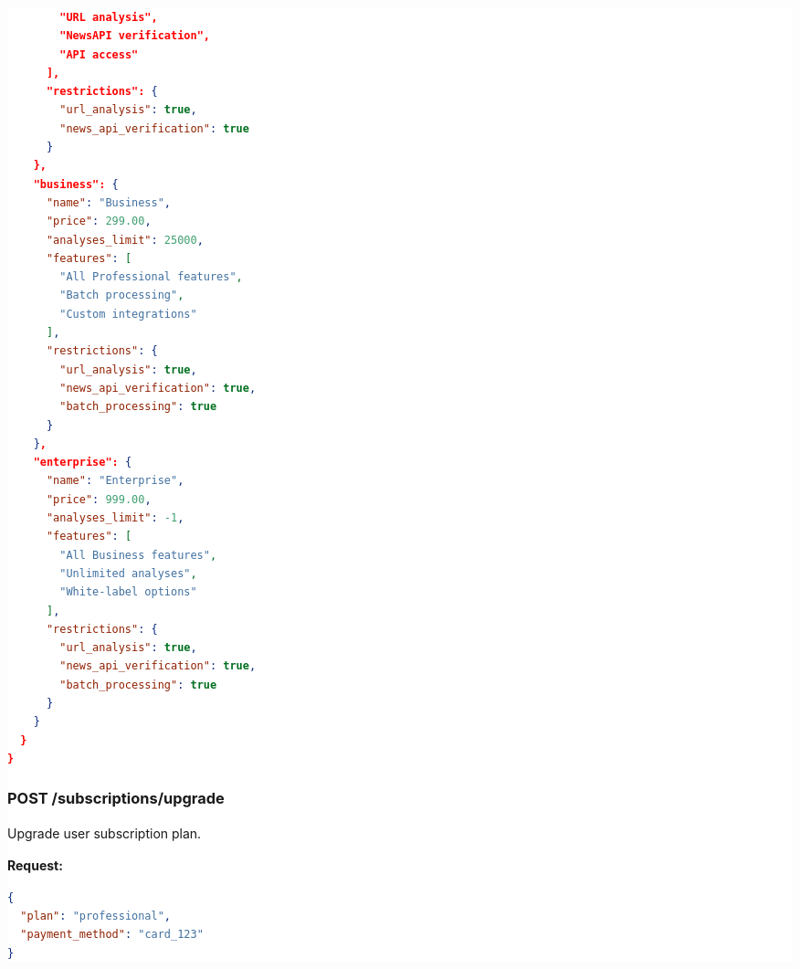 ```json
        "URL analysis",
        "NewsAPI verification",
        "API access"
      ],
      "restrictions": {
        "url_analysis": true,
        "news_api_verification": true
      }
    },
    "business": {
      "name": "Business",
      "price": 299.00,
      "analyses_limit": 25000,
      "features": [
        "All Professional features",
        "Batch processing",
        "Custom integrations"
      ],
      "restrictions": {
        "url_analysis": true,
        "news_api_verification": true,
        "batch_processing": true
      }
    },
    "enterprise": {
      "name": "Enterprise",
      "price": 999.00,
      "analyses_limit": -1,
      "features": [
        "All Business features",
        "Unlimited analyses",
        "White-label options"
      ],
      "restrictions": {
        "url_analysis": true,
        "news_api_verification": true,
        "batch_processing": true
      }
    }
  }
}
```

### POST /subscriptions/upgrade
Upgrade user subscription plan.

**Request:**
```json
{
  "plan": "professional",
  "payment_method": "card_123"
}
```
